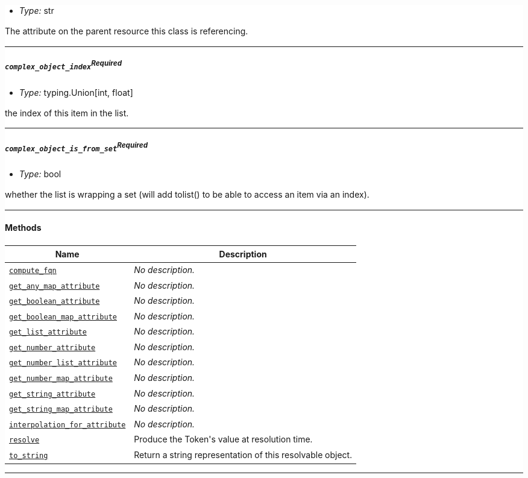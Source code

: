 - *Type:* str

The attribute on the parent resource this class is referencing.

---

##### `complex_object_index`<sup>Required</sup> <a name="complex_object_index" id="@cdktf/provider-datadog.dataDatadogCostBudget.DataDatadogCostBudgetEntriesTagFiltersOutputReference.Initializer.parameter.complexObjectIndex"></a>

- *Type:* typing.Union[int, float]

the index of this item in the list.

---

##### `complex_object_is_from_set`<sup>Required</sup> <a name="complex_object_is_from_set" id="@cdktf/provider-datadog.dataDatadogCostBudget.DataDatadogCostBudgetEntriesTagFiltersOutputReference.Initializer.parameter.complexObjectIsFromSet"></a>

- *Type:* bool

whether the list is wrapping a set (will add tolist() to be able to access an item via an index).

---

#### Methods <a name="Methods" id="Methods"></a>

| **Name** | **Description** |
| --- | --- |
| <code><a href="#@cdktf/provider-datadog.dataDatadogCostBudget.DataDatadogCostBudgetEntriesTagFiltersOutputReference.computeFqn">compute_fqn</a></code> | *No description.* |
| <code><a href="#@cdktf/provider-datadog.dataDatadogCostBudget.DataDatadogCostBudgetEntriesTagFiltersOutputReference.getAnyMapAttribute">get_any_map_attribute</a></code> | *No description.* |
| <code><a href="#@cdktf/provider-datadog.dataDatadogCostBudget.DataDatadogCostBudgetEntriesTagFiltersOutputReference.getBooleanAttribute">get_boolean_attribute</a></code> | *No description.* |
| <code><a href="#@cdktf/provider-datadog.dataDatadogCostBudget.DataDatadogCostBudgetEntriesTagFiltersOutputReference.getBooleanMapAttribute">get_boolean_map_attribute</a></code> | *No description.* |
| <code><a href="#@cdktf/provider-datadog.dataDatadogCostBudget.DataDatadogCostBudgetEntriesTagFiltersOutputReference.getListAttribute">get_list_attribute</a></code> | *No description.* |
| <code><a href="#@cdktf/provider-datadog.dataDatadogCostBudget.DataDatadogCostBudgetEntriesTagFiltersOutputReference.getNumberAttribute">get_number_attribute</a></code> | *No description.* |
| <code><a href="#@cdktf/provider-datadog.dataDatadogCostBudget.DataDatadogCostBudgetEntriesTagFiltersOutputReference.getNumberListAttribute">get_number_list_attribute</a></code> | *No description.* |
| <code><a href="#@cdktf/provider-datadog.dataDatadogCostBudget.DataDatadogCostBudgetEntriesTagFiltersOutputReference.getNumberMapAttribute">get_number_map_attribute</a></code> | *No description.* |
| <code><a href="#@cdktf/provider-datadog.dataDatadogCostBudget.DataDatadogCostBudgetEntriesTagFiltersOutputReference.getStringAttribute">get_string_attribute</a></code> | *No description.* |
| <code><a href="#@cdktf/provider-datadog.dataDatadogCostBudget.DataDatadogCostBudgetEntriesTagFiltersOutputReference.getStringMapAttribute">get_string_map_attribute</a></code> | *No description.* |
| <code><a href="#@cdktf/provider-datadog.dataDatadogCostBudget.DataDatadogCostBudgetEntriesTagFiltersOutputReference.interpolationForAttribute">interpolation_for_attribute</a></code> | *No description.* |
| <code><a href="#@cdktf/provider-datadog.dataDatadogCostBudget.DataDatadogCostBudgetEntriesTagFiltersOutputReference.resolve">resolve</a></code> | Produce the Token's value at resolution time. |
| <code><a href="#@cdktf/provider-datadog.dataDatadogCostBudget.DataDatadogCostBudgetEntriesTagFiltersOutputReference.toString">to_string</a></code> | Return a string representation of this resolvable object. |

---